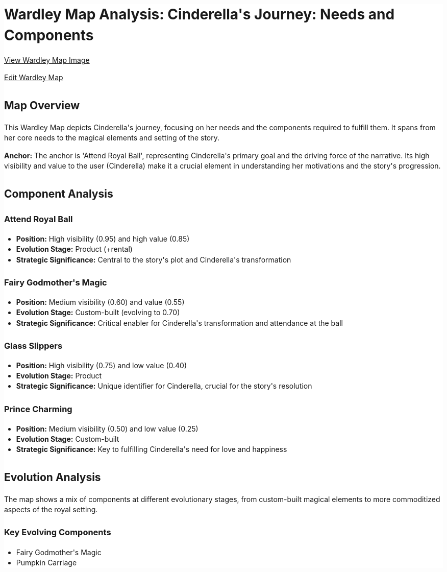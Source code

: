 # Wardley Map Analysis: Cinderella's Journey: Needs and Components

[View Wardley Map Image](https://images.wardleymaps.ai/map_e80c07be-b3ef-425a-95ad-b5932dca942b.png)

[Edit Wardley Map](https://create.wardleymaps.ai/#clone:0f4458b0ac46a11f79)

## Map Overview

This Wardley Map depicts Cinderella's journey, focusing on her needs and the components required to fulfill them. It spans from her core needs to the magical elements and setting of the story.

**Anchor:** The anchor is 'Attend Royal Ball', representing Cinderella's primary goal and the driving force of the narrative. Its high visibility and value to the user (Cinderella) make it a crucial element in understanding her motivations and the story's progression.

## Component Analysis

### Attend Royal Ball

- **Position:** High visibility (0.95) and high value (0.85)
- **Evolution Stage:** Product (+rental)
- **Strategic Significance:** Central to the story's plot and Cinderella's transformation

### Fairy Godmother's Magic

- **Position:** Medium visibility (0.60) and value (0.55)
- **Evolution Stage:** Custom-built (evolving to 0.70)
- **Strategic Significance:** Critical enabler for Cinderella's transformation and attendance at the ball

### Glass Slippers

- **Position:** High visibility (0.75) and low value (0.40)
- **Evolution Stage:** Product
- **Strategic Significance:** Unique identifier for Cinderella, crucial for the story's resolution

### Prince Charming

- **Position:** Medium visibility (0.50) and low value (0.25)
- **Evolution Stage:** Custom-built
- **Strategic Significance:** Key to fulfilling Cinderella's need for love and happiness

## Evolution Analysis

The map shows a mix of components at different evolutionary stages, from custom-built magical elements to more commoditized aspects of the royal setting.

### Key Evolving Components
- Fairy Godmother's Magic
- Pumpkin Carriage
